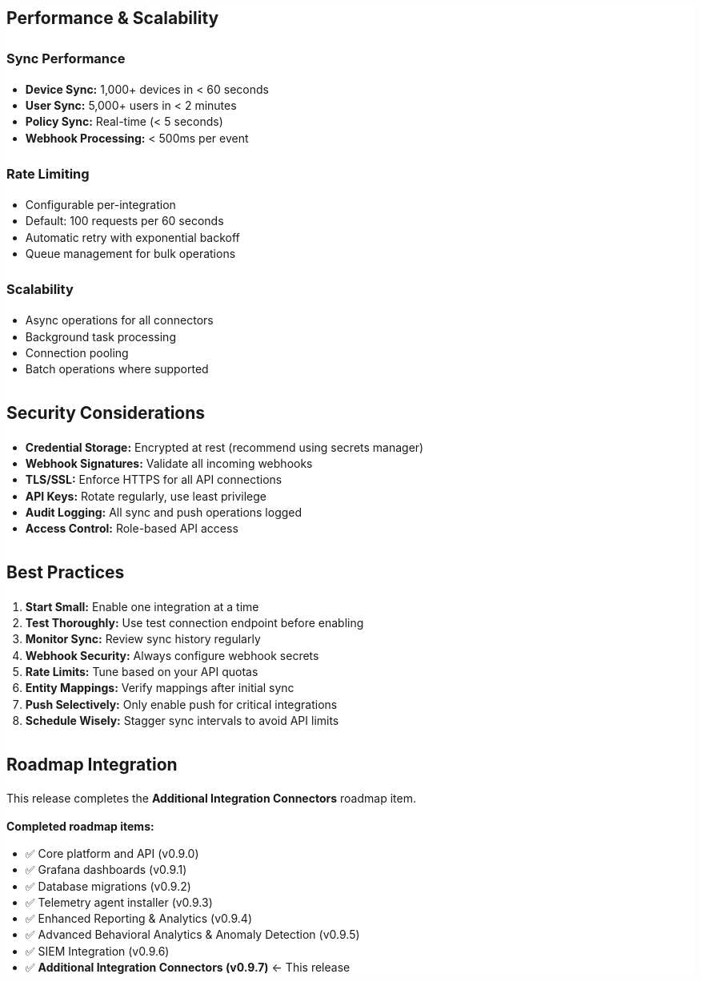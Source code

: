 ## Performance & Scalability

### Sync Performance
- **Device Sync:** 1,000+ devices in < 60 seconds
- **User Sync:** 5,000+ users in < 2 minutes
- **Policy Sync:** Real-time (< 5 seconds)
- **Webhook Processing:** < 500ms per event

### Rate Limiting
- Configurable per-integration
- Default: 100 requests per 60 seconds
- Automatic retry with exponential backoff
- Queue management for bulk operations

### Scalability
- Async operations for all connectors
- Background task processing
- Connection pooling
- Batch operations where supported

## Security Considerations

- **Credential Storage:** Encrypted at rest (recommend using secrets manager)
- **Webhook Signatures:** Validate all incoming webhooks
- **TLS/SSL:** Enforce HTTPS for all API connections
- **API Keys:** Rotate regularly, use least privilege
- **Audit Logging:** All sync and push operations logged
- **Access Control:** Role-based API access

## Best Practices

1. **Start Small:** Enable one integration at a time
2. **Test Thoroughly:** Use test connection endpoint before enabling
3. **Monitor Sync:** Review sync history regularly
4. **Webhook Security:** Always configure webhook secrets
5. **Rate Limits:** Tune based on your API quotas
6. **Entity Mappings:** Verify mappings after initial sync
7. **Push Selectively:** Only enable push for critical integrations
8. **Schedule Wisely:** Stagger sync intervals to avoid API limits

## Roadmap Integration

This release completes the **Additional Integration Connectors** roadmap item.

**Completed roadmap items:**
- ✅ Core platform and API (v0.9.0)
- ✅ Grafana dashboards (v0.9.1)
- ✅ Database migrations (v0.9.2)
- ✅ Telemetry agent installer (v0.9.3)
- ✅ Enhanced Reporting & Analytics (v0.9.4)
- ✅ Advanced Behavioral Analytics & Anomaly Detection (v0.9.5)
- ✅ SIEM Integration (v0.9.6)
- ✅ **Additional Integration Connectors (v0.9.7)** ← This release
